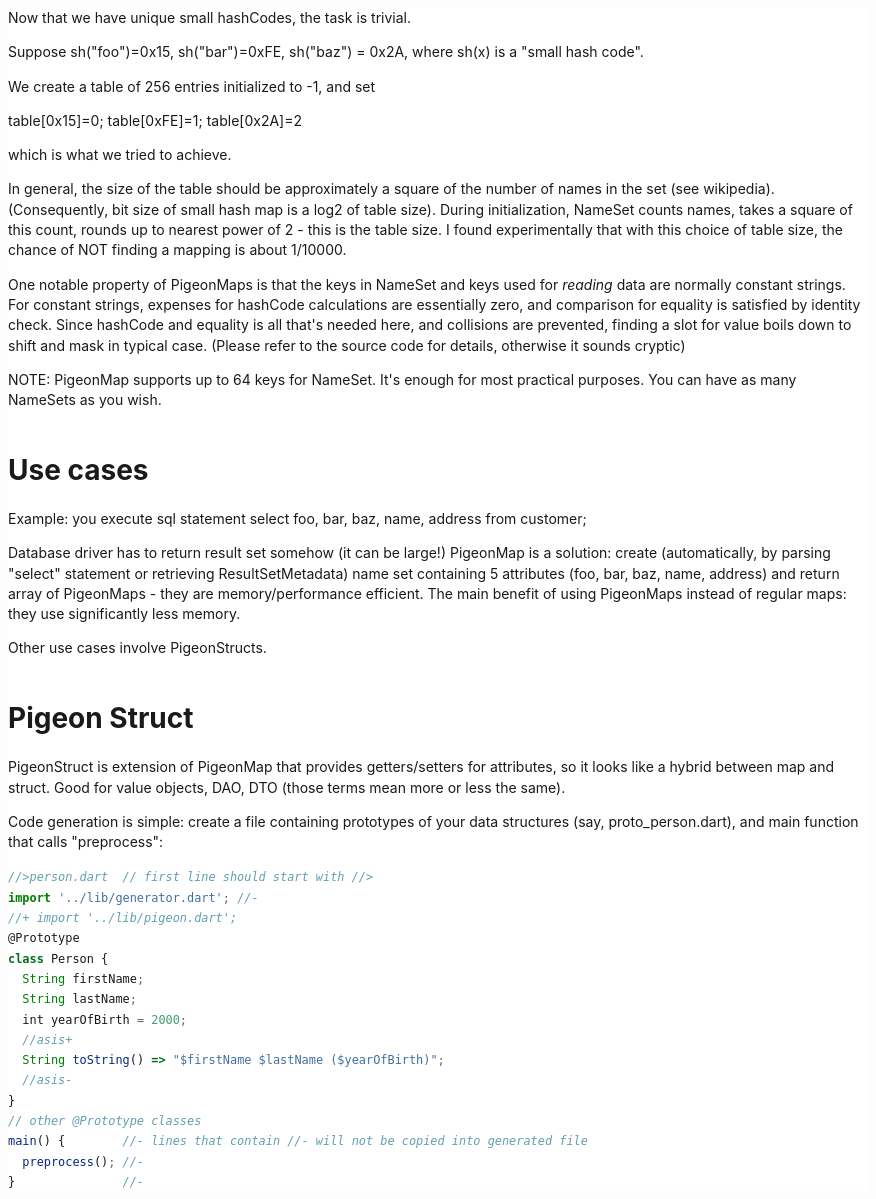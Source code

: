 Now that we have unique small hashCodes, the task is trivial.

Suppose sh("foo")=0x15, sh("bar")=0xFE, sh("baz") = 0x2A, where sh(x) is a "small hash code".

We create a table of 256 entries initialized to -1, and set

table[0x15]=0; table[0xFE]=1; table[0x2A]=2

which is what we tried to achieve.

In general, the size of the table should be approximately a square of the number of names in the set (see wikipedia). (Consequently, bit size of small hash map is a
log2 of table size). During initialization, NameSet counts names, takes a square of this count, rounds up to nearest power of 2  - this is the table size. I found experimentally that with this choice of table size, 
the chance of NOT finding a mapping is about 1/10000.

One notable property of PigeonMaps is that the keys in NameSet and keys used for *reading* data are normally constant strings.
For constant strings, expenses for hashCode calculations are essentially zero, and comparison for equality is satisfied by identity check.
Since hashCode and equality is all that's needed here, and collisions are prevented, finding a slot for value boils down to shift and mask in typical case.
(Please refer to the source code for details, otherwise it sounds cryptic)

NOTE: PigeonMap supports up to 64 keys for NameSet. It's enough for most practical purposes. You can have as many NameSets as you wish. 

Use cases
=========

Example: you execute sql statement
select foo, bar, baz, name, address from customer;

Database driver has to return result set somehow (it can be large!)
PigeonMap is a solution: create (automatically, by parsing "select" statement or retrieving ResultSetMetadata) name set containing 5 attributes (foo, bar, baz, name, address) and return array of PigeonMaps - they are memory/performance efficient.
The main benefit of using PigeonMaps instead of regular maps: they use significantly less memory.

Other use cases involve PigeonStructs.

Pigeon Struct
=============

PigeonStruct is extension of PigeonMap that provides getters/setters for attributes, so it looks like a hybrid between map and struct. Good for value objects, 
DAO, DTO (those terms mean more or less the same).

Code generation is simple: create a file containing prototypes of your data structures (say, proto_person.dart), and main function that calls "preprocess":

```javascript
//>person.dart  // first line should start with //> 
import '../lib/generator.dart'; //-
//+ import '../lib/pigeon.dart';
@Prototype
class Person {
  String firstName;
  String lastName;
  int yearOfBirth = 2000;
  //asis+
  String toString() => "$firstName $lastName ($yearOfBirth)";
  //asis-
}
// other @Prototype classes
main() {        //- lines that contain //- will not be copied into generated file
  preprocess(); //-
}               //-
```
